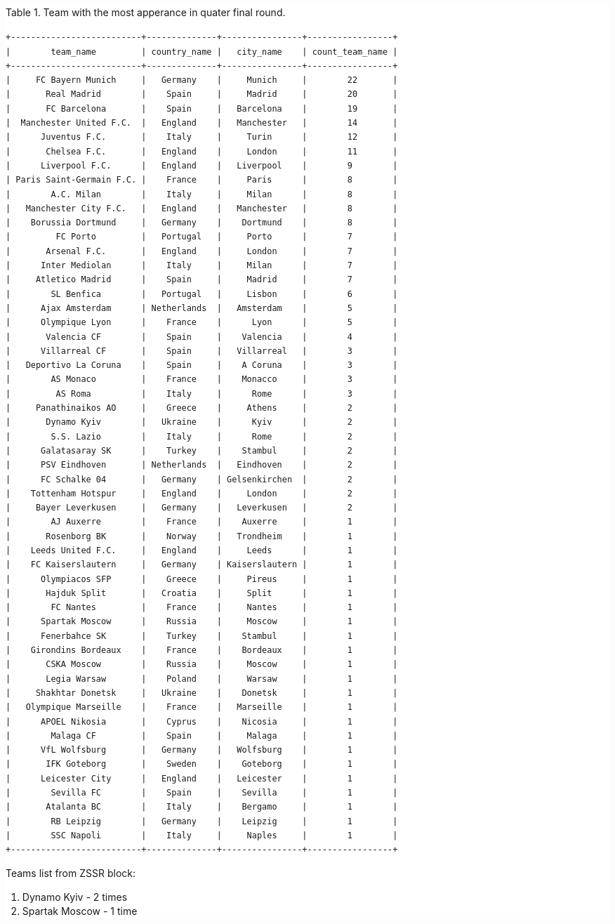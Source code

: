 Table 1. Team with the most apperance in quater final round.
```
+--------------------------+--------------+----------------+-----------------+
|        team_name         | country_name |   city_name    | count_team_name |
+--------------------------+--------------+----------------+-----------------+
|     FC Bayern Munich     |   Germany    |     Munich     |        22       |
|       Real Madrid        |    Spain     |     Madrid     |        20       |
|       FC Barcelona       |    Spain     |   Barcelona    |        19       |
|  Manchester United F.C.  |   England    |   Manchester   |        14       |
|      Juventus F.C.       |    Italy     |     Turin      |        12       |
|       Chelsea F.C.       |   England    |     London     |        11       |
|      Liverpool F.C.      |   England    |   Liverpool    |        9        |
| Paris Saint-Germain F.C. |    France    |     Paris      |        8        |
|        A.C. Milan        |    Italy     |     Milan      |        8        |
|   Manchester City F.C.   |   England    |   Manchester   |        8        |
|    Borussia Dortmund     |   Germany    |    Dortmund    |        8        |
|         FC Porto         |   Portugal   |     Porto      |        7        |
|       Arsenal F.C.       |   England    |     London     |        7        |
|      Inter Mediolan      |    Italy     |     Milan      |        7        |
|     Atletico Madrid      |    Spain     |     Madrid     |        7        |
|        SL Benfica        |   Portugal   |     Lisbon     |        6        |
|      Ajax Amsterdam      | Netherlands  |   Amsterdam    |        5        |
|      Olympique Lyon      |    France    |      Lyon      |        5        |
|       Valencia CF        |    Spain     |    Valencia    |        4        |
|      Villarreal CF       |    Spain     |   Villarreal   |        3        |
|   Deportivo La Coruna    |    Spain     |    A Coruna    |        3        |
|        AS Monaco         |    France    |    Monacco     |        3        |
|         AS Roma          |    Italy     |      Rome      |        3        |
|     Panathinaikos AO     |    Greece    |     Athens     |        2        |
|       Dynamo Kyiv        |   Ukraine    |      Kyiv      |        2        |
|        S.S. Lazio        |    Italy     |      Rome      |        2        |
|      Galatasaray SK      |    Turkey    |    Stambul     |        2        |
|      PSV Eindhoven       | Netherlands  |   Eindhoven    |        2        |
|      FC Schalke 04       |   Germany    | Gelsenkirchen  |        2        |
|    Tottenham Hotspur     |   England    |     London     |        2        |
|     Bayer Leverkusen     |   Germany    |   Leverkusen   |        2        |
|        AJ Auxerre        |    France    |    Auxerre     |        1        |
|       Rosenborg BK       |    Norway    |   Trondheim    |        1        |
|    Leeds United F.C.     |   England    |     Leeds      |        1        |
|    FC Kaiserslautern     |   Germany    | Kaiserslautern |        1        |
|      Olympiacos SFP      |    Greece    |     Pireus     |        1        |
|       Hajduk Split       |   Croatia    |     Split      |        1        |
|        FC Nantes         |    France    |     Nantes     |        1        |
|      Spartak Moscow      |    Russia    |     Moscow     |        1        |
|      Fenerbahce SK       |    Turkey    |    Stambul     |        1        |
|    Girondins Bordeaux    |    France    |    Bordeaux    |        1        |
|       CSKA Moscow        |    Russia    |     Moscow     |        1        |
|       Legia Warsaw       |    Poland    |     Warsaw     |        1        |
|     Shakhtar Donetsk     |   Ukraine    |    Donetsk     |        1        |
|   Olympique Marseille    |    France    |   Marseille    |        1        |
|      APOEL Nikosia       |    Cyprus    |    Nicosia     |        1        |
|        Malaga CF         |    Spain     |     Malaga     |        1        |
|      VfL Wolfsburg       |   Germany    |   Wolfsburg    |        1        |
|       IFK Goteborg       |    Sweden    |    Goteborg    |        1        |
|      Leicester City      |   England    |   Leicester    |        1        |
|        Sevilla FC        |    Spain     |    Sevilla     |        1        |
|       Atalanta BC        |    Italy     |    Bergamo     |        1        |
|        RB Leipzig        |   Germany    |    Leipzig     |        1        |
|        SSC Napoli        |    Italy     |     Naples     |        1        |
+--------------------------+--------------+----------------+-----------------+
```
Teams list from ZSSR block:
1) Dynamo Kyiv - 2 times
2) Spartak Moscow - 1 time